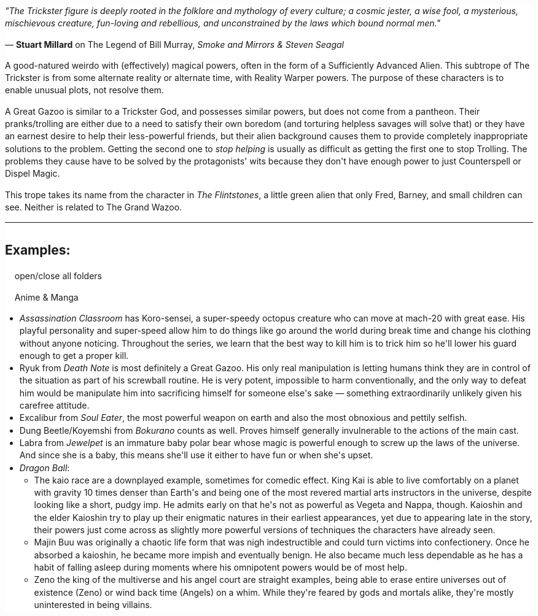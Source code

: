 _"The Trickster figure is deeply rooted in the folklore and mythology of every culture; a cosmic jester, a wise fool, a mysterious, mischievous creature, fun-loving and rebellious, and unconstrained by the laws which bound normal men."_

— **Stuart Millard** on The Legend of Bill Murray, _Smoke and Mirrors & Steven Seagal_

A good-natured weirdo with (effectively) magical powers, often in the form of a Sufficiently Advanced Alien. This subtrope of The Trickster is from some alternate reality or alternate time, with Reality Warper powers. The purpose of these characters is to enable unusual plots, not resolve them.

A Great Gazoo is similar to a Trickster God, and possesses similar powers, but does not come from a pantheon. Their pranks/trolling are either due to a need to satisfy their own boredom (and torturing helpless savages will solve that) or they have an earnest desire to help their less-powerful friends, but their alien background causes them to provide completely inappropriate solutions to the problem. Getting the second one to _stop helping_ is usually as difficult as getting the first one to stop Trolling. The problems they cause have to be solved by the protagonists' wits because they don't have enough power to just Counterspell or Dispel Magic.

This trope takes its name from the character in _The Flintstones_, a little green alien that only Fred, Barney, and small children can see. Neither is related to The Grand Wazoo.

___

## Examples:

    open/close all folders 

    Anime & Manga 

-   _Assassination Classroom_ has Koro-sensei, a super-speedy octopus creature who can move at mach-20 with great ease. His playful personality and super-speed allow him to do things like go around the world during break time and change his clothing without anyone noticing. Throughout the series, we learn that the best way to kill him is to trick him so he'll lower his guard enough to get a proper kill.
-   Ryuk from _Death Note_ is most definitely a Great Gazoo. His only real manipulation is letting humans think they are in control of the situation as part of his screwball routine. He is very potent, impossible to harm conventionally, and the only way to defeat him would be manipulate him into sacrificing himself for someone else's sake — something extraordinarily unlikely given his carefree attitude.
-   Excalibur from _Soul Eater_, the most powerful weapon on earth and also the most obnoxious and pettily selfish.
-   Dung Beetle/Koyemshi from _Bokurano_ counts as well. Proves himself generally invulnerable to the actions of the main cast.
-   Labra from _Jewelpet_ is an immature baby polar bear whose magic is powerful enough to screw up the laws of the universe. And since she is a baby, this means she'll use it either to have fun or when she's upset.
-   _Dragon Ball_:
    -   The kaio race are a downplayed example, sometimes for comedic effect. King Kai is able to live comfortably on a planet with gravity 10 times denser than Earth's and being one of the most revered martial arts instructors in the universe, despite looking like a short, pudgy imp. He admits early on that he's not as powerful as Vegeta and Nappa, though. Kaioshin and the elder Kaioshin try to play up their enigmatic natures in their earliest appearances, yet due to appearing late in the story, their powers just come across as slightly more powerful versions of techniques the characters have already seen.
    -   Majin Buu was originally a chaotic life form that was nigh indestructible and could turn victims into confectionery. Once he absorbed a kaioshin, he became more impish and eventually benign. He also became much less dependable as he has a habit of falling asleep during moments where his omnipotent powers would be of most help.
    -   Zeno the king of the multiverse and his angel court are straight examples, being able to erase entire universes out of existence (Zeno) or wind back time (Angels) on a whim. While they're feared by gods and mortals alike, they're mostly uninterested in being villains.
